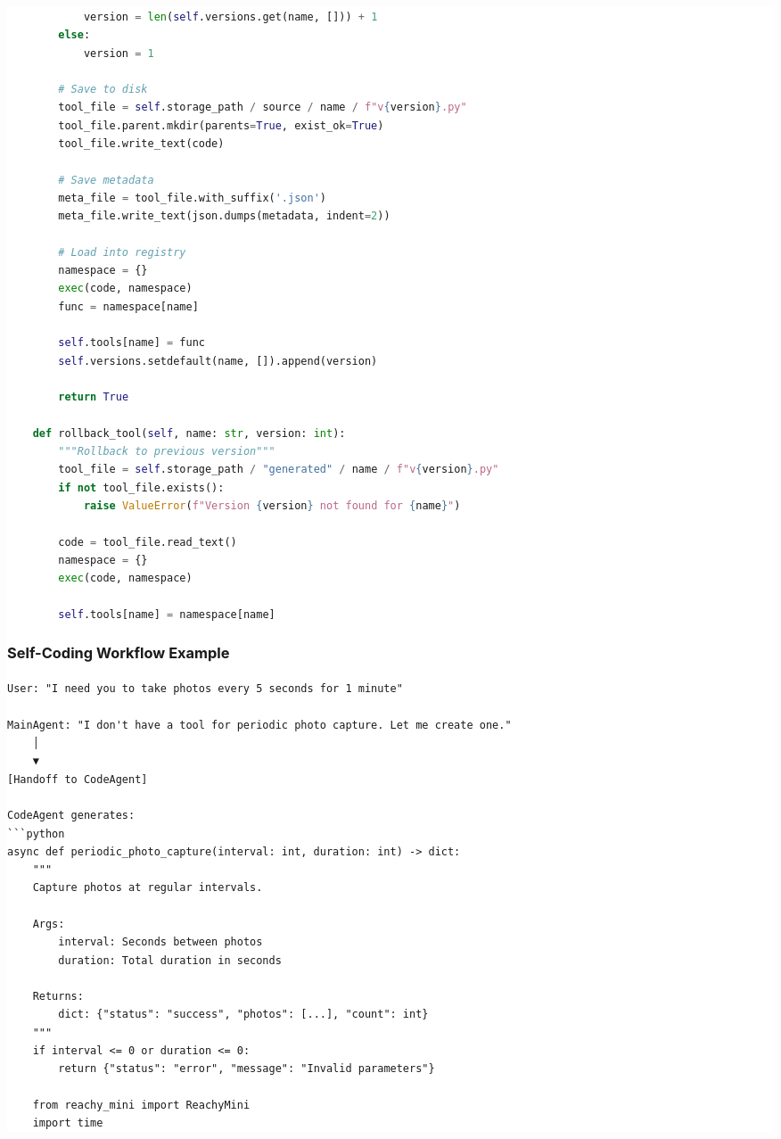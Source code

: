 ```python
            version = len(self.versions.get(name, [])) + 1
        else:
            version = 1

        # Save to disk
        tool_file = self.storage_path / source / name / f"v{version}.py"
        tool_file.parent.mkdir(parents=True, exist_ok=True)
        tool_file.write_text(code)

        # Save metadata
        meta_file = tool_file.with_suffix('.json')
        meta_file.write_text(json.dumps(metadata, indent=2))

        # Load into registry
        namespace = {}
        exec(code, namespace)
        func = namespace[name]

        self.tools[name] = func
        self.versions.setdefault(name, []).append(version)

        return True

    def rollback_tool(self, name: str, version: int):
        """Rollback to previous version"""
        tool_file = self.storage_path / "generated" / name / f"v{version}.py"
        if not tool_file.exists():
            raise ValueError(f"Version {version} not found for {name}")

        code = tool_file.read_text()
        namespace = {}
        exec(code, namespace)

        self.tools[name] = namespace[name]
```

### Self-Coding Workflow Example

```
User: "I need you to take photos every 5 seconds for 1 minute"

MainAgent: "I don't have a tool for periodic photo capture. Let me create one."
    │
    ▼
[Handoff to CodeAgent]

CodeAgent generates:
```python
async def periodic_photo_capture(interval: int, duration: int) -> dict:
    """
    Capture photos at regular intervals.

    Args:
        interval: Seconds between photos
        duration: Total duration in seconds

    Returns:
        dict: {"status": "success", "photos": [...], "count": int}
    """
    if interval <= 0 or duration <= 0:
        return {"status": "error", "message": "Invalid parameters"}

    from reachy_mini import ReachyMini
    import time
```